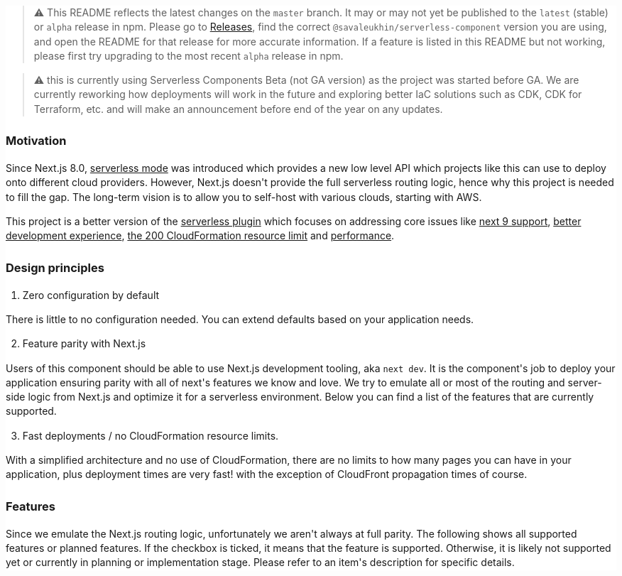 > :warning: This README reflects the latest changes on the `master` branch. It may or may not yet be published to the `latest` (stable) or `alpha` release in npm. Please go to [Releases](https://github.com/sleukhin/serverless-next.js/releases), find the correct `@savaleukhin/serverless-component` version you are using, and open the README for that release for more accurate information. If a feature is listed in this README but not working, please first try upgrading to the most recent `alpha` release in npm.

> ⚠ this is currently using Serverless Components Beta (not GA version) as the project was started before GA. We are currently reworking how deployments will work in the future and exploring better IaC solutions such as CDK, CDK for Terraform, etc. and will make an announcement before end of the year on any updates.

### Motivation

Since Next.js 8.0, [serverless mode](https://nextjs.org/blog/next-8#serverless-nextjs) was introduced which provides a new low level API which projects like this can use to deploy onto different cloud providers. However, Next.js doesn't provide the full serverless routing logic, hence why this project is needed to fill the gap. The long-term vision is to allow you to self-host with various clouds, starting with AWS.

This project is a better version of the [serverless plugin](https://github.com/sleukhin/serverless-next.js/tree/master/packages/deprecated/serverless-plugin) which focuses on addressing core issues like [next 9 support](https://github.com/sleukhin/serverless-next.js/issues/101), [better development experience](https://github.com/sleukhin/serverless-next.js/issues/59), [the 200 CloudFormation resource limit](https://github.com/sleukhin/serverless-next.js/issues/17) and [performance](https://github.com/sleukhin/serverless-next.js/issues/13).

### Design principles

1. Zero configuration by default

There is little to no configuration needed. You can extend defaults based on your application needs.

2. Feature parity with Next.js

Users of this component should be able to use Next.js development tooling, aka `next dev`. It is the component's job to deploy your application ensuring parity with all of next's features we know and love. We try to emulate all or most of the routing and server-side logic from Next.js and optimize it for a serverless environment. Below you can find a list of the features that are currently supported.

3. Fast deployments / no CloudFormation resource limits.

With a simplified architecture and no use of CloudFormation, there are no limits to how many pages you can have in your application, plus deployment times are very fast! with the exception of CloudFront propagation times of course.

### Features

Since we emulate the Next.js routing logic, unfortunately we aren't always at full parity. The following shows all supported features or planned features. If the checkbox is ticked, it means that the feature is supported. Otherwise, it is likely not supported yet or currently in planning or implementation stage. Please refer to an item's description for specific details.
